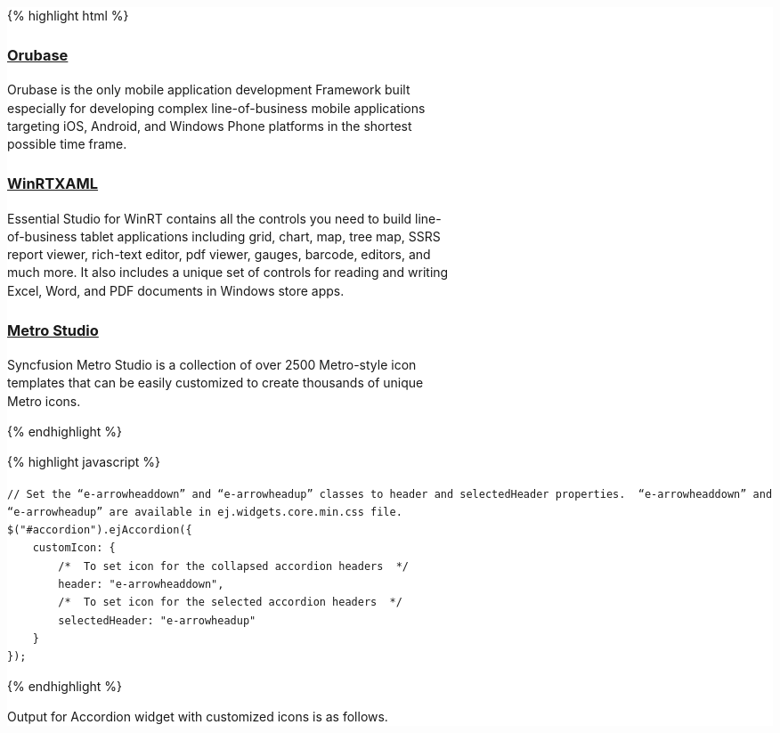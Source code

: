 {% highlight html %}


<div id="accordion" style="width: 500px">
    <h3>
        <a href="#">Orubase</a>
    </h3>
    <div>
        <!-- add accordion contents here to load contents under this header -->
        Orubase is the only mobile application development Framework built especially for developing complex line-of-business mobile applications targeting iOS, Android, and Windows Phone platforms in the shortest possible time frame.
    </div>
    <h3>
        <a href="#">WinRTXAML</a>
    </h3>
    <div>
        <!-- add accordion contents here to load contents under this header -->
        Essential Studio for WinRT contains all the controls you need to build line-of-business tablet applications including grid, chart, map, tree map, SSRS report viewer, rich-text editor, pdf viewer, gauges, barcode, editors, and much more. It also includes a unique set of controls for reading and writing Excel, Word, and PDF documents in Windows store apps.
    </div>
    <h3>
        <a href="#">Metro Studio</a>
    </h3>
    <div>
        <!-- add accordion contents here to load contents under this header -->
        Syncfusion Metro Studio is a collection of over 2500 Metro-style icon templates that can be easily customized to create thousands of unique Metro icons.
    </div>
</div>

{% endhighlight %}


{% highlight javascript %}

    // Set the “e-arrowheaddown” and “e-arrowheadup” classes to header and selectedHeader properties.  “e-arrowheaddown” and “e-arrowheadup” are available in ej.widgets.core.min.css file.
    $("#accordion").ejAccordion({
        customIcon: {
            /*  To set icon for the collapsed accordion headers  */
            header: "e-arrowheaddown",
            /*  To set icon for the selected accordion headers  */
            selectedHeader: "e-arrowheadup"
        }
    });

{% endhighlight %}



Output for Accordion widget with customized icons is as follows.

